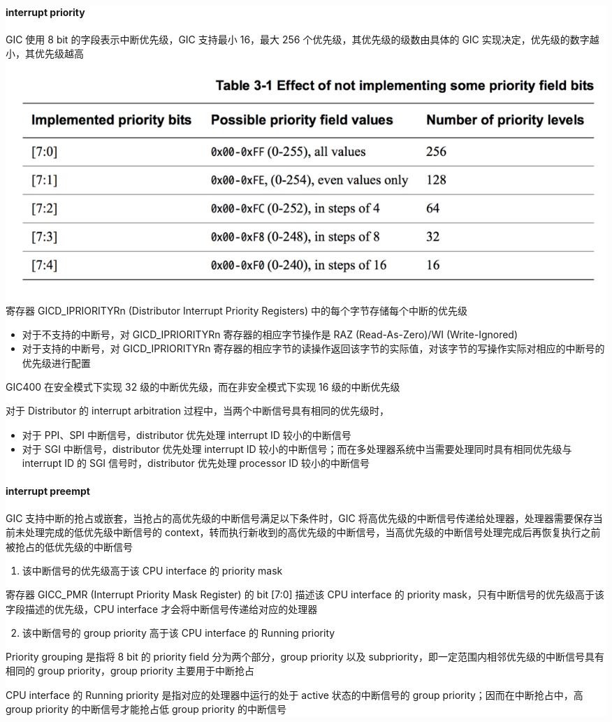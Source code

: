 
#### interrupt priority

GIC 使用 8 bit 的字段表示中断优先级，GIC 支持最小 16，最大 256 个优先级，其优先级的级数由具体的 GIC 实现决定，优先级的数字越小，其优先级越高

![GIC_prioritization-c700](media/16076893242725/14819654086047.jpg)


寄存器 GICD_IPRIORITYRn (Distributor Interrupt Priority Registers) 中的每个字节存储每个中断的优先级

- 对于不支持的中断号，对 GICD_IPRIORITYRn 寄存器的相应字节操作是 RAZ (Read-As-Zero)/WI (Write-Ignored)
- 对于支持的中断号，对 GICD_IPRIORITYRn 寄存器的相应字节的读操作返回该字节的实际值，对该字节的写操作实际对相应的中断号的优先级进行配置


GIC400 在安全模式下实现 32 级的中断优先级，而在非安全模式下实现 16 级的中断优先级

对于 Distributor 的 interrupt arbitration 过程中，当两个中断信号具有相同的优先级时，

- 对于 PPI、SPI 中断信号，distributor 优先处理 interrupt ID 较小的中断信号
- 对于 SGI 中断信号，distributor 优先处理 interrupt ID 较小的中断信号；而在多处理器系统中当需要处理同时具有相同优先级与 interrupt ID 的 SGI 信号时，distributor 优先处理 processor ID 较小的中断信号


#### interrupt preempt

GIC 支持中断的抢占或嵌套，当抢占的高优先级的中断信号满足以下条件时，GIC 将高优先级的中断信号传递给处理器，处理器需要保存当前未处理完成的低优先级中断信号的 context，转而执行新收到的高优先级的中断信号，当高优先级的中断信号处理完成后再恢复执行之前被抢占的低优先级的中断信号

1. 该中断信号的优先级高于该 CPU interface 的 priority mask

寄存器 GICC_PMR (Interrupt Priority Mask Register) 的 bit [7:0] 描述该 CPU interface 的 priority mask，只有中断信号的优先级高于该字段描述的优先级，CPU interface 才会将中断信号传递给对应的处理器


2. 该中断信号的 group priority 高于该 CPU interface 的 Running priority

Priority grouping 是指将 8 bit 的 priority field 分为两个部分，group priority 以及 subpriority，即一定范围内相邻优先级的中断信号具有相同的 group priority，group priority 主要用于中断抢占

CPU interface 的 Running priority 是指对应的处理器中运行的处于 active 状态的中断信号的 group priority；因而在中断抢占中，高 group priority 的中断信号才能抢占低 group priority 的中断信号


